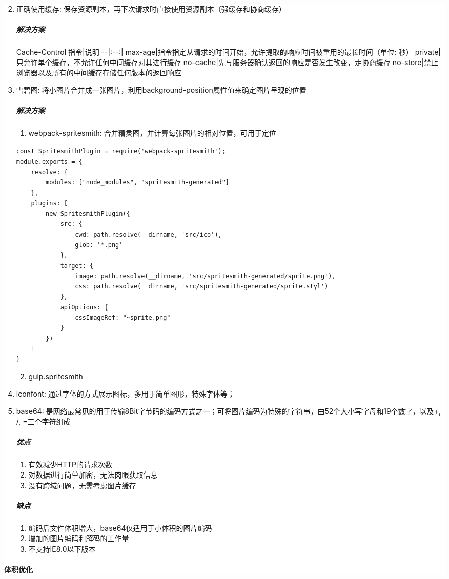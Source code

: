 
2. 正确使用缓存: 保存资源副本，再下次请求时直接使用资源副本（强缓存和协商缓存）
    ##### 解决方案
    Cache-Control
    指令|说明
    --|:--:|
    max-age|指令指定从请求的时间开始，允许提取的响应时间被重用的最长时间（单位: 秒）
    private|只允许单个缓存，不允许任何中间缓存对其进行缓存
    no-cache|先与服务器确认返回的响应是否发生改变，走协商缓存
    no-store|禁止浏览器以及所有的中间缓存存储任何版本的返回响应

3. 雪碧图: 将小图片合并成一张图片，利用background-position属性值来确定图片呈现的位置
   ##### 解决方案
   1. webpack-spritesmith: 合并精灵图，并计算每张图片的相对位置，可用于定位
    ```
    const SpritesmithPlugin = require('webpack-spritesmith');
    module.exports = {
        resolve: {
            modules: ["node_modules", "spritesmith-generated"]
        },
        plugins: [
            new SpritesmithPlugin({
                src: {
                    cwd: path.resolve(__dirname, 'src/ico'),
                    glob: '*.png'
                },
                target: {
                    image: path.resolve(__dirname, 'src/spritesmith-generated/sprite.png'),
                    css: path.resolve(__dirname, 'src/spritesmith-generated/sprite.styl')
                },
                apiOptions: {
                    cssImageRef: "~sprite.png"
                }
            })
        ]
    }
    ```
   2. gulp.spritesmith

4. iconfont: 通过字体的方式展示图标，多用于简单图形，特殊字体等；

5. base64: 是网络最常见的用于传输8Bit字节码的编码方式之一；可将图片编码为特殊的字符串，由52个大小写字母和19个数字，以及+, /, =三个字符组成
   ##### 优点
   1. 有效减少HTTP的请求次数
   2. 对数据进行简单加密，无法肉眼获取信息
   3. 没有跨域问题，无需考虑图片缓存
   ##### 缺点
   1. 编码后文件体积增大，base64仅适用于小体积的图片编码
   2. 增加的图片编码和解码的工作量
   3. 不支持IE8.0以下版本

#### 体积优化
